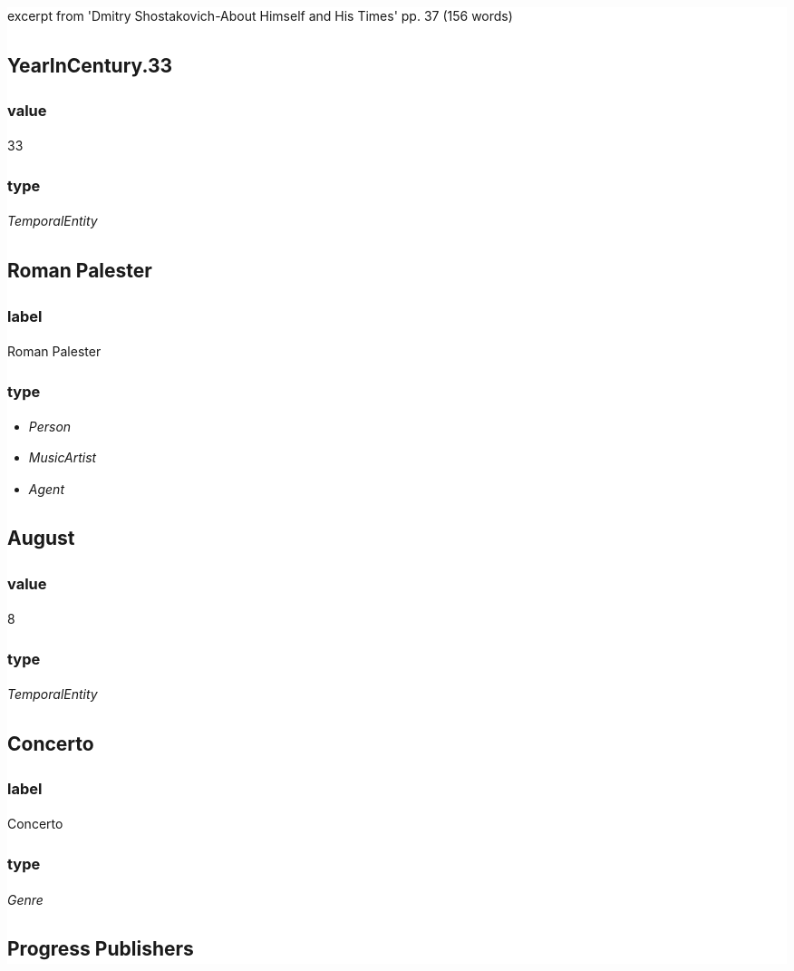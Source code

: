 
excerpt from 'Dmitry Shostakovich-About Himself and His Times' pp. 37 (156 words)

## YearInCentury.33

### value


33

### type


*TemporalEntity*

## Roman Palester

### label


Roman Palester

### type

 - *Person*

 - *MusicArtist*

 - *Agent*

## August

### value


8

### type


*TemporalEntity*

## Concerto

### label


Concerto

### type


*Genre*

## Progress Publishers
